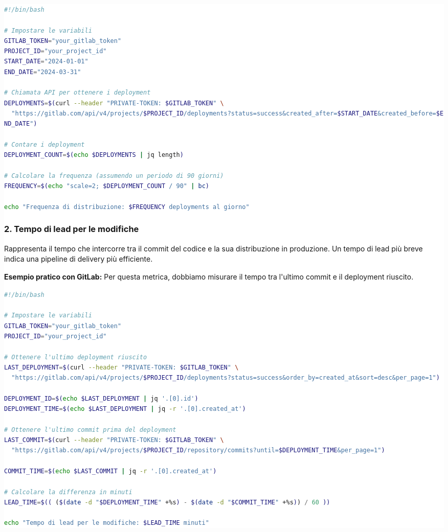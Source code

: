 ```bash
#!/bin/bash

# Impostare le variabili
GITLAB_TOKEN="your_gitlab_token"
PROJECT_ID="your_project_id"
START_DATE="2024-01-01"
END_DATE="2024-03-31"

# Chiamata API per ottenere i deployment
DEPLOYMENTS=$(curl --header "PRIVATE-TOKEN: $GITLAB_TOKEN" \
  "https://gitlab.com/api/v4/projects/$PROJECT_ID/deployments?status=success&created_after=$START_DATE&created_before=$END_DATE")

# Contare i deployment
DEPLOYMENT_COUNT=$(echo $DEPLOYMENTS | jq length)

# Calcolare la frequenza (assumendo un periodo di 90 giorni)
FREQUENCY=$(echo "scale=2; $DEPLOYMENT_COUNT / 90" | bc)

echo "Frequenza di distribuzione: $FREQUENCY deployments al giorno"
```

### 2. Tempo di lead per le modifiche

Rappresenta il tempo che intercorre tra il commit del codice e la sua distribuzione in produzione. Un tempo di lead più breve indica una pipeline di delivery più efficiente.

**Esempio pratico con GitLab:**
Per questa metrica, dobbiamo misurare il tempo tra l'ultimo commit e il deployment riuscito.

```bash
#!/bin/bash

# Impostare le variabili
GITLAB_TOKEN="your_gitlab_token"
PROJECT_ID="your_project_id"

# Ottenere l'ultimo deployment riuscito
LAST_DEPLOYMENT=$(curl --header "PRIVATE-TOKEN: $GITLAB_TOKEN" \
  "https://gitlab.com/api/v4/projects/$PROJECT_ID/deployments?status=success&order_by=created_at&sort=desc&per_page=1")

DEPLOYMENT_ID=$(echo $LAST_DEPLOYMENT | jq '.[0].id')
DEPLOYMENT_TIME=$(echo $LAST_DEPLOYMENT | jq -r '.[0].created_at')

# Ottenere l'ultimo commit prima del deployment
LAST_COMMIT=$(curl --header "PRIVATE-TOKEN: $GITLAB_TOKEN" \
  "https://gitlab.com/api/v4/projects/$PROJECT_ID/repository/commits?until=$DEPLOYMENT_TIME&per_page=1")

COMMIT_TIME=$(echo $LAST_COMMIT | jq -r '.[0].created_at')

# Calcolare la differenza in minuti
LEAD_TIME=$(( ($(date -d "$DEPLOYMENT_TIME" +%s) - $(date -d "$COMMIT_TIME" +%s)) / 60 ))

echo "Tempo di lead per le modifiche: $LEAD_TIME minuti"
```
